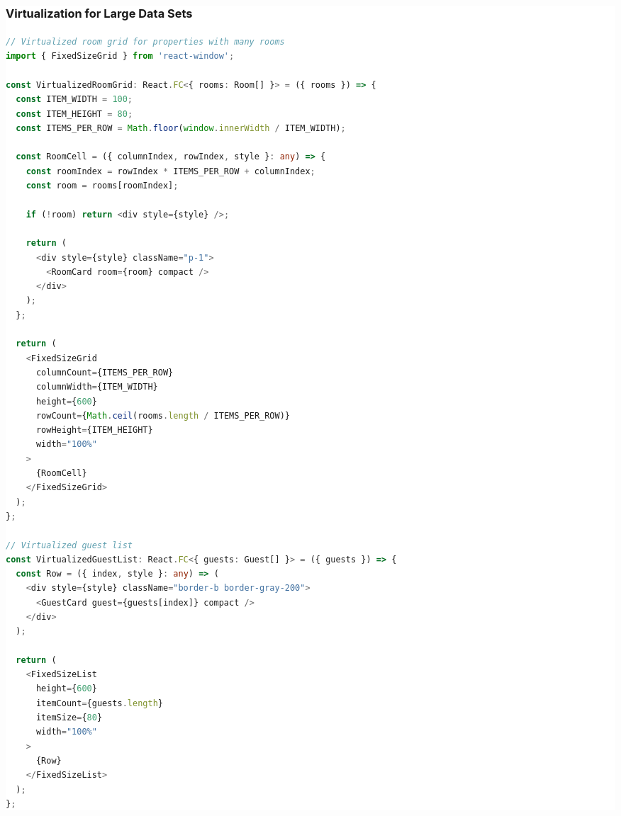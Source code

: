 ### Virtualization for Large Data Sets

```typescript
// Virtualized room grid for properties with many rooms
import { FixedSizeGrid } from 'react-window';

const VirtualizedRoomGrid: React.FC<{ rooms: Room[] }> = ({ rooms }) => {
  const ITEM_WIDTH = 100;
  const ITEM_HEIGHT = 80;
  const ITEMS_PER_ROW = Math.floor(window.innerWidth / ITEM_WIDTH);
  
  const RoomCell = ({ columnIndex, rowIndex, style }: any) => {
    const roomIndex = rowIndex * ITEMS_PER_ROW + columnIndex;
    const room = rooms[roomIndex];
    
    if (!room) return <div style={style} />;
    
    return (
      <div style={style} className="p-1">
        <RoomCard room={room} compact />
      </div>
    );
  };
  
  return (
    <FixedSizeGrid
      columnCount={ITEMS_PER_ROW}
      columnWidth={ITEM_WIDTH}
      height={600}
      rowCount={Math.ceil(rooms.length / ITEMS_PER_ROW)}
      rowHeight={ITEM_HEIGHT}
      width="100%"
    >
      {RoomCell}
    </FixedSizeGrid>
  );
};

// Virtualized guest list
const VirtualizedGuestList: React.FC<{ guests: Guest[] }> = ({ guests }) => {
  const Row = ({ index, style }: any) => (
    <div style={style} className="border-b border-gray-200">
      <GuestCard guest={guests[index]} compact />
    </div>
  );
  
  return (
    <FixedSizeList
      height={600}
      itemCount={guests.length}
      itemSize={80}
      width="100%"
    >
      {Row}
    </FixedSizeList>
  );
};
```
